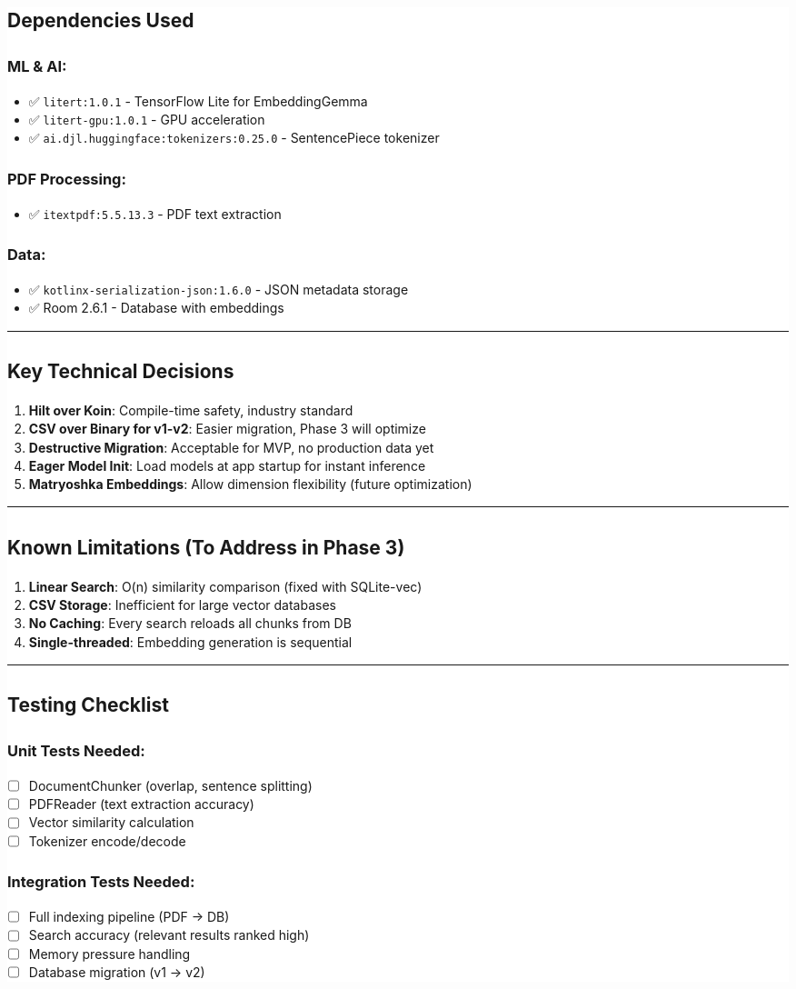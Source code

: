 
## Dependencies Used

### ML & AI:
- ✅ `litert:1.0.1` - TensorFlow Lite for EmbeddingGemma
- ✅ `litert-gpu:1.0.1` - GPU acceleration
- ✅ `ai.djl.huggingface:tokenizers:0.25.0` - SentencePiece tokenizer

### PDF Processing:
- ✅ `itextpdf:5.5.13.3` - PDF text extraction

### Data:
- ✅ `kotlinx-serialization-json:1.6.0` - JSON metadata storage
- ✅ Room 2.6.1 - Database with embeddings

---

## Key Technical Decisions

1. **Hilt over Koin**: Compile-time safety, industry standard
2. **CSV over Binary for v1-v2**: Easier migration, Phase 3 will optimize
3. **Destructive Migration**: Acceptable for MVP, no production data yet
4. **Eager Model Init**: Load models at app startup for instant inference
5. **Matryoshka Embeddings**: Allow dimension flexibility (future optimization)

---

## Known Limitations (To Address in Phase 3)

1. **Linear Search**: O(n) similarity comparison (fixed with SQLite-vec)
2. **CSV Storage**: Inefficient for large vector databases
3. **No Caching**: Every search reloads all chunks from DB
4. **Single-threaded**: Embedding generation is sequential

---

## Testing Checklist

### Unit Tests Needed:
- [ ] DocumentChunker (overlap, sentence splitting)
- [ ] PDFReader (text extraction accuracy)
- [ ] Vector similarity calculation
- [ ] Tokenizer encode/decode

### Integration Tests Needed:
- [ ] Full indexing pipeline (PDF → DB)
- [ ] Search accuracy (relevant results ranked high)
- [ ] Memory pressure handling
- [ ] Database migration (v1 → v2)
